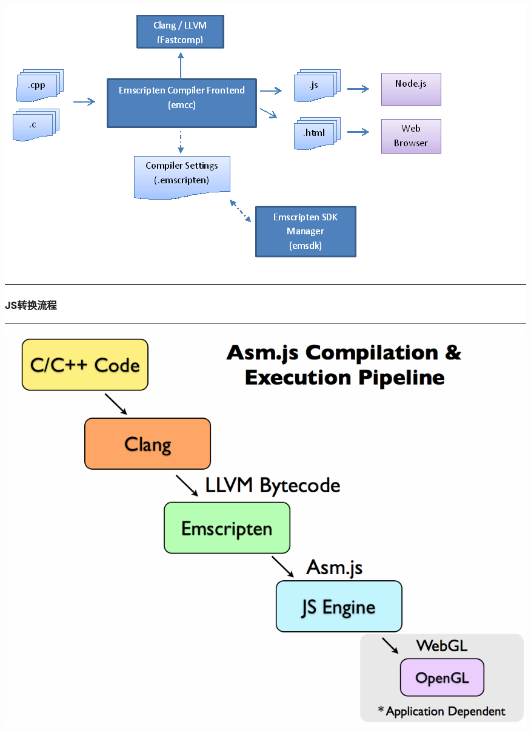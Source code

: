 ![](images/EmscriptenToolchain.png) 

---

### JS转换流程
-------------

![](images/toolchain-webgl.png) 
